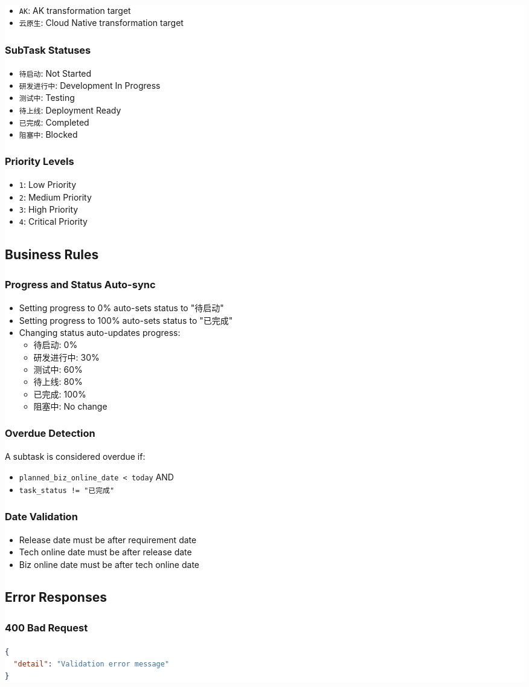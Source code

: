 - `AK`: AK transformation target
- `云原生`: Cloud Native transformation target

### SubTask Statuses

- `待启动`: Not Started
- `研发进行中`: Development In Progress
- `测试中`: Testing
- `待上线`: Deployment Ready
- `已完成`: Completed
- `阻塞中`: Blocked

### Priority Levels

- `1`: Low Priority
- `2`: Medium Priority
- `3`: High Priority
- `4`: Critical Priority

## Business Rules

### Progress and Status Auto-sync

- Setting progress to 0% auto-sets status to "待启动"
- Setting progress to 100% auto-sets status to "已完成"
- Changing status auto-updates progress:
  - 待启动: 0%
  - 研发进行中: 30%
  - 测试中: 60%
  - 待上线: 80%
  - 已完成: 100%
  - 阻塞中: No change

### Overdue Detection

A subtask is considered overdue if:
- `planned_biz_online_date < today` AND
- `task_status != "已完成"`

### Date Validation

- Release date must be after requirement date
- Tech online date must be after release date
- Biz online date must be after tech online date

## Error Responses

### 400 Bad Request
```json
{
  "detail": "Validation error message"
}
```
